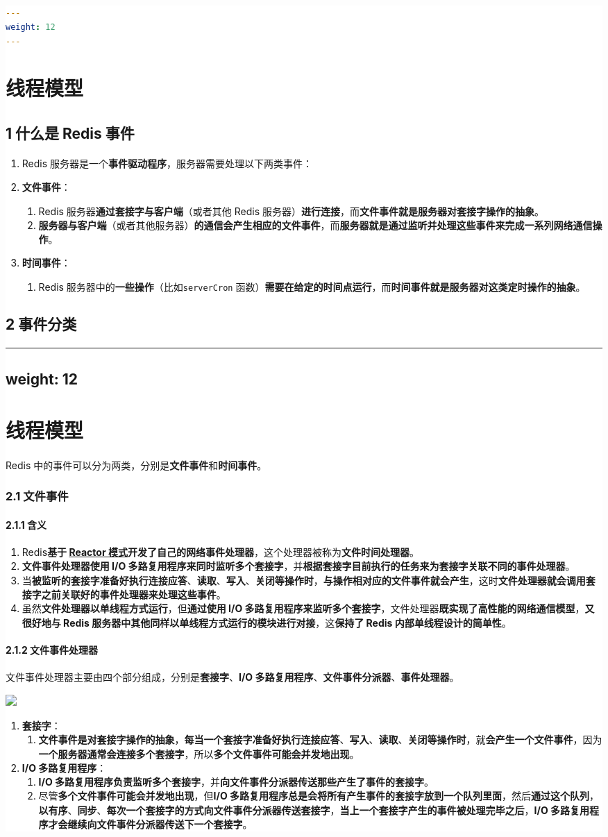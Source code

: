 ```yaml
---
weight: 12
---
```


# 线程模型

## 1 什么是 Redis 事件

1. Redis 服务器是一个**事件驱动程序**，服务器需要处理以下两类事件：
2. **文件事件**：

   1. Redis 服务器**通过套接字与客户端**（或者其他 Redis 服务器）**进行连接**，而**文件事件就是服务器对套接字操作的抽象**。
   2. **服务器与客户端**（或者其他服务器）**的通信会产生相应的文件事件**，而**服务器就是通过监听并处理这些事件来完成一系列网络通信操作**。
3. **时间事件**：

   1. Redis 服务器中的**一些操作**（比如`serverCron` 函数）**需要在给定的时间点运行**，而**时间事件就是服务器对这类定时操作的抽象**。

## 2 事件分类

---
weight: 12
---

# 线程模型

Redis 中的事件可以分为两类，分别是**文件事件**和**时间事件**。

### 2.1 文件事件

#### 2.1.1 含义

1. Redis**基于 [Reactor 模式](https://notebook.grayson.top/project-49/doc-846)开发了自己的网络事件处理器**，这个处理器被称为**文件时间处理器**。
2. **文件事件处理器使用 I/O 多路复用程序来同时监听多个套接字**，并**根据套接字目前执行的任务来为套接字关联不同的事件处理器**。
3. 当**被监听的套接字准备好执行连接应答**、**读取**、**写入**、**关闭等操作时**，**与操作相对应的文件事件就会产生**，这时**文件处理器就会调用套接字之前关联好的事件处理器来处理这些事件**。
4. 虽然**文件处理器以单线程方式运行**，但**通过使用 I/O 多路复用程序来监听多个套接字**，文件处理器**既实现了高性能的网络通信模型**，**又很好地与 Redis 服务器中其他同样以单线程方式运行的模块进行对接**，这**保持了 Redis 内部单线程设计的简单性**。

#### 2.1.2 文件事件处理器

文件事件处理器主要由四个部分组成，分别是**套接字**、**I/O 多路复用程序**、**文件事件分派器**、**事件处理器**。

![](../../../media/202107/2021-07-15_163515.png)

1. **套接字**：
   1. **文件事件是对套接字操作的抽象**，**每当一个套接字准备好执行连接应答**、**写入**、**读取**、**关闭等操作时**，就**会产生一个文件事件**，因为**一个服务器通常会连接多个套接字**，所以**多个文件事件可能会并发地出现**。
2. **I/O 多路复用程序**：
   1. **I/O 多路复用程序负责监听多个套接字**，并**向文件事件分派器传送那些产生了事件的套接字**。
   2. 尽管**多个文件事件可能会并发地出现**，但**I/O 多路复用程序总是会将所有产生事件的套接字放到一个队列里面**，然后**通过这个队列**，**以有序**、**同步**、**每次一个套接字的方式向文件事件分派器传送套接字**，**当上一个套接字产生的事件被处理完毕之后**，**I/O 多路复用程序才会继续向文件事件分派器传送下一个套接字**。
